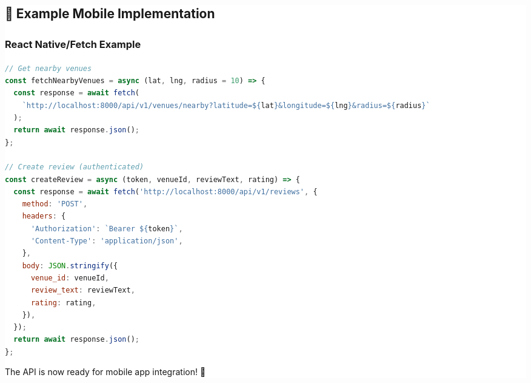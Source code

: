 
## 📱 Example Mobile Implementation

### React Native/Fetch Example
```javascript
// Get nearby venues
const fetchNearbyVenues = async (lat, lng, radius = 10) => {
  const response = await fetch(
    `http://localhost:8000/api/v1/venues/nearby?latitude=${lat}&longitude=${lng}&radius=${radius}`
  );
  return await response.json();
};

// Create review (authenticated)
const createReview = async (token, venueId, reviewText, rating) => {
  const response = await fetch('http://localhost:8000/api/v1/reviews', {
    method: 'POST',
    headers: {
      'Authorization': `Bearer ${token}`,
      'Content-Type': 'application/json',
    },
    body: JSON.stringify({
      venue_id: venueId,
      review_text: reviewText,
      rating: rating,
    }),
  });
  return await response.json();
};
```

The API is now ready for mobile app integration! 🎉
